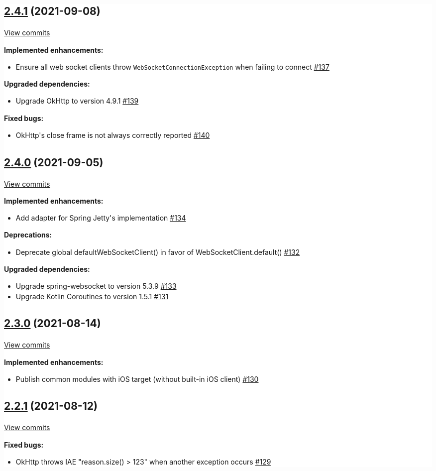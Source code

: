 ## [2.4.1](https://github.com/joffrey-bion/krossbow/tree/2.4.1) (2021-09-08)
[View commits](https://github.com/joffrey-bion/krossbow/compare/2.4.0...2.4.1)

**Implemented enhancements:**

- Ensure all web socket clients throw `WebSocketConnectionException` when failing to connect [\#137](https://github.com/joffrey-bion/krossbow/issues/137)

**Upgraded dependencies:**

- Upgrade OkHttp to version 4.9.1 [\#139](https://github.com/joffrey-bion/krossbow/issues/139)

**Fixed bugs:**

- OkHttp's close frame is not always correctly reported [\#140](https://github.com/joffrey-bion/krossbow/issues/140)

## [2.4.0](https://github.com/joffrey-bion/krossbow/tree/2.4.0) (2021-09-05)
[View commits](https://github.com/joffrey-bion/krossbow/compare/2.3.0...2.4.0)

**Implemented enhancements:**

- Add adapter for Spring Jetty's implementation [\#134](https://github.com/joffrey-bion/krossbow/issues/134)

**Deprecations:**

- Deprecate global defaultWebSocketClient\(\) in favor of WebSocketClient.default\(\) [\#132](https://github.com/joffrey-bion/krossbow/issues/132)

**Upgraded dependencies:**

- Upgrade spring\-websocket to version 5.3.9 [\#133](https://github.com/joffrey-bion/krossbow/issues/133)
- Upgrade Kotlin Coroutines to version 1.5.1 [\#131](https://github.com/joffrey-bion/krossbow/issues/131)

## [2.3.0](https://github.com/joffrey-bion/krossbow/tree/2.3.0) (2021-08-14)
[View commits](https://github.com/joffrey-bion/krossbow/compare/2.2.1...2.3.0)

**Implemented enhancements:**

- Publish common modules with iOS target \(without built\-in iOS client\) [\#130](https://github.com/joffrey-bion/krossbow/issues/130)

## [2.2.1](https://github.com/joffrey-bion/krossbow/tree/2.2.1) (2021-08-12)
[View commits](https://github.com/joffrey-bion/krossbow/compare/2.2.0...2.2.1)

**Fixed bugs:**

- OkHttp throws IAE "reason.size\(\) \> 123" when another exception occurs [\#129](https://github.com/joffrey-bion/krossbow/issues/129)
